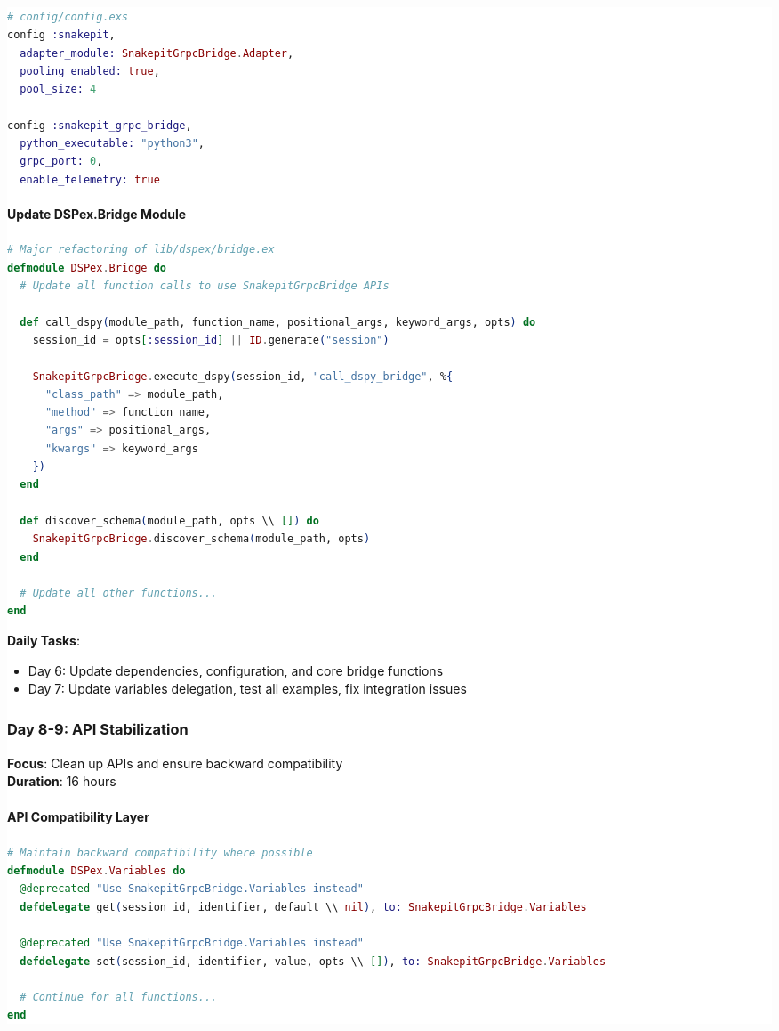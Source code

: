 ```elixir
# config/config.exs  
config :snakepit,
  adapter_module: SnakepitGrpcBridge.Adapter,
  pooling_enabled: true,
  pool_size: 4

config :snakepit_grpc_bridge,
  python_executable: "python3",
  grpc_port: 0,
  enable_telemetry: true
```

#### Update DSPex.Bridge Module
```elixir
# Major refactoring of lib/dspex/bridge.ex
defmodule DSPex.Bridge do
  # Update all function calls to use SnakepitGrpcBridge APIs
  
  def call_dspy(module_path, function_name, positional_args, keyword_args, opts) do
    session_id = opts[:session_id] || ID.generate("session")
    
    SnakepitGrpcBridge.execute_dspy(session_id, "call_dspy_bridge", %{
      "class_path" => module_path,
      "method" => function_name,
      "args" => positional_args,
      "kwargs" => keyword_args
    })
  end
  
  def discover_schema(module_path, opts \\ []) do
    SnakepitGrpcBridge.discover_schema(module_path, opts)
  end
  
  # Update all other functions...
end
```

**Daily Tasks**:
- Day 6: Update dependencies, configuration, and core bridge functions
- Day 7: Update variables delegation, test all examples, fix integration issues

### Day 8-9: API Stabilization  
**Focus**: Clean up APIs and ensure backward compatibility  
**Duration**: 16 hours

#### API Compatibility Layer
```elixir
# Maintain backward compatibility where possible
defmodule DSPex.Variables do
  @deprecated "Use SnakepitGrpcBridge.Variables instead"
  defdelegate get(session_id, identifier, default \\ nil), to: SnakepitGrpcBridge.Variables
  
  @deprecated "Use SnakepitGrpcBridge.Variables instead"  
  defdelegate set(session_id, identifier, value, opts \\ []), to: SnakepitGrpcBridge.Variables
  
  # Continue for all functions...
end
```

